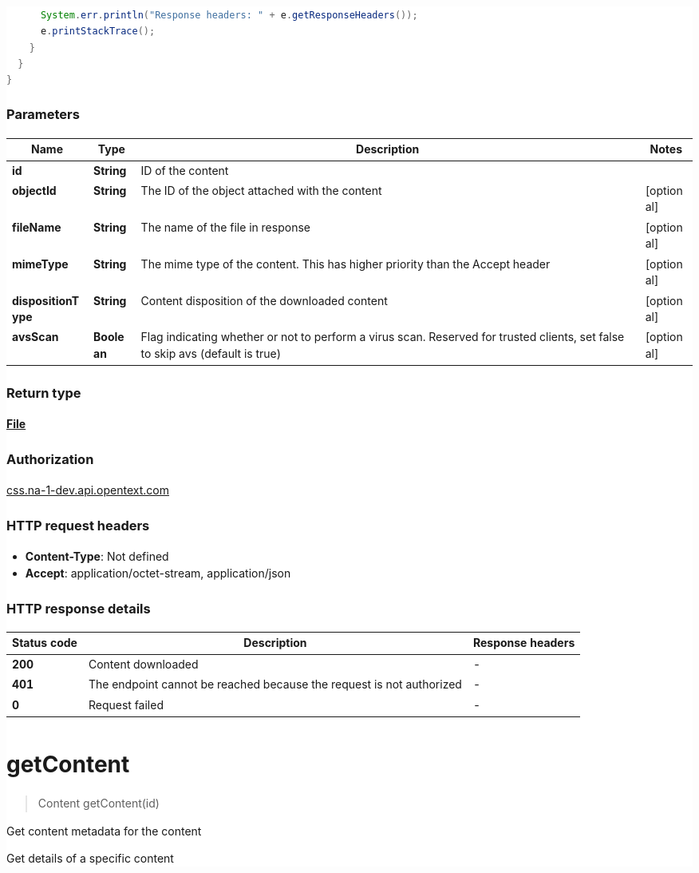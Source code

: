 ```java
      System.err.println("Response headers: " + e.getResponseHeaders());
      e.printStackTrace();
    }
  }
}
```

### Parameters

| Name | Type | Description  | Notes |
|------------- | ------------- | ------------- | -------------|
| **id** | **String**| ID of the content | |
| **objectId** | **String**| The ID of the object attached with the content | [optional] |
| **fileName** | **String**| The name of the file in response | [optional] |
| **mimeType** | **String**| The mime type of the content. This has higher priority than the Accept header | [optional] |
| **dispositionType** | **String**| Content disposition of the downloaded content | [optional] |
| **avsScan** | **Boolean**| Flag indicating whether or not to perform a virus scan. Reserved for trusted clients, set false to skip avs (default is true) | [optional] |

### Return type

[**File**](File.md)

### Authorization

[css.na-1-dev.api.opentext.com](../README.md#css.na-1-dev.api.opentext.com)

### HTTP request headers

 - **Content-Type**: Not defined
 - **Accept**: application/octet-stream, application/json

### HTTP response details
| Status code | Description | Response headers |
|-------------|-------------|------------------|
| **200** | Content downloaded |  -  |
| **401** | The endpoint cannot be reached because the request is not authorized |  -  |
| **0** | Request failed |  -  |

<a id="getContent"></a>
# **getContent**
> Content getContent(id)

Get content metadata for the content

Get details of a specific content
